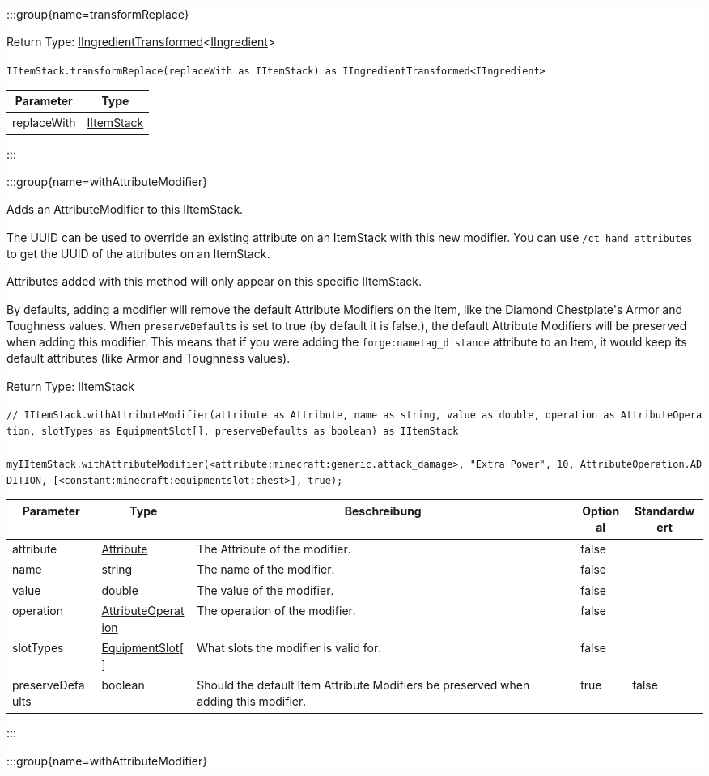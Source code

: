 :::group{name=transformReplace}

Return Type: [IIngredientTransformed](/vanilla/api/ingredient/type/IIngredientTransformed)&lt;[IIngredient](/vanilla/api/ingredient/IIngredient)&gt;

```zenscript
IItemStack.transformReplace(replaceWith as IItemStack) as IIngredientTransformed<IIngredient>
```

| Parameter   | Type                                       |
| ----------- | ------------------------------------------ |
| replaceWith | [IItemStack](/vanilla/api/item/IItemStack) |


:::

:::group{name=withAttributeModifier}

Adds an AttributeModifier to this IItemStack.

 The UUID can be used to override an existing attribute on an ItemStack with this new modifier. You can use `/ct hand attributes` to get the UUID of the attributes on an ItemStack.

 Attributes added with this method will only appear on this specific IItemStack.

 By defaults, adding a modifier will remove the default Attribute Modifiers on the Item, like the Diamond Chestplate's Armor and Toughness values. When `preserveDefaults` is set to true (by default it is false.), the default Attribute Modifiers will be preserved when adding this modifier. This means that if you were adding the `forge:nametag_distance` attribute to an Item, it would keep its default attributes (like Armor and Toughness values).

Return Type: [IItemStack](/vanilla/api/item/IItemStack)

```zenscript
// IItemStack.withAttributeModifier(attribute as Attribute, name as string, value as double, operation as AttributeOperation, slotTypes as EquipmentSlot[], preserveDefaults as boolean) as IItemStack

myIItemStack.withAttributeModifier(<attribute:minecraft:generic.attack_damage>, "Extra Power", 10, AttributeOperation.ADDITION, [<constant:minecraft:equipmentslot:chest>], true);
```

| Parameter        | Type                                                                   | Beschreibung                                                                        | Optional | Standardwert |
| ---------------- | ---------------------------------------------------------------------- | ----------------------------------------------------------------------------------- | -------- | ------------ |
| attribute        | [Attribute](/vanilla/api/entity/attribute/Attribute)                   | The Attribute of the modifier.                                                      | false    |              |
| name             | string                                                                 | The name of the modifier.                                                           | false    |              |
| value            | double                                                                 | The value of the modifier.                                                          | false    |              |
| operation        | [AttributeOperation](/vanilla/api/entity/attribute/AttributeOperation) | The operation of the modifier.                                                      | false    |              |
| slotTypes        | [EquipmentSlot](/vanilla/api/entity/equipment/EquipmentSlot)[]         | What slots the modifier is valid for.                                               | false    |              |
| preserveDefaults | boolean                                                                | Should the default Item Attribute Modifiers be preserved when adding this modifier. | true     | false        |


:::

:::group{name=withAttributeModifier}
